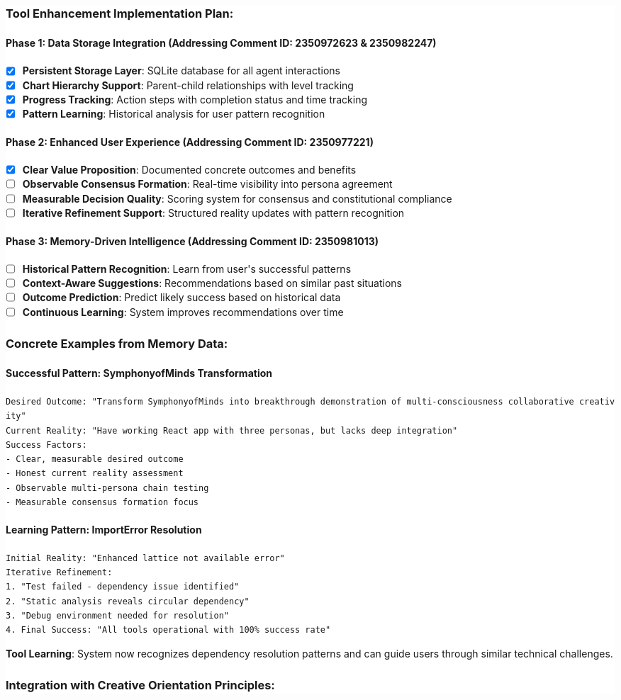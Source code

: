 ### **Tool Enhancement Implementation Plan:**

#### **Phase 1: Data Storage Integration** (Addressing Comment ID: 2350972623 & 2350982247)
- [x] **Persistent Storage Layer**: SQLite database for all agent interactions
- [x] **Chart Hierarchy Support**: Parent-child relationships with level tracking
- [x] **Progress Tracking**: Action steps with completion status and time tracking
- [x] **Pattern Learning**: Historical analysis for user pattern recognition

#### **Phase 2: Enhanced User Experience** (Addressing Comment ID: 2350977221)
- [x] **Clear Value Proposition**: Documented concrete outcomes and benefits
- [ ] **Observable Consensus Formation**: Real-time visibility into persona agreement
- [ ] **Measurable Decision Quality**: Scoring system for consensus and constitutional compliance
- [ ] **Iterative Refinement Support**: Structured reality updates with pattern recognition

#### **Phase 3: Memory-Driven Intelligence** (Addressing Comment ID: 2350981013)
- [ ] **Historical Pattern Recognition**: Learn from user's successful patterns
- [ ] **Context-Aware Suggestions**: Recommendations based on similar past situations
- [ ] **Outcome Prediction**: Predict likely success based on historical data
- [ ] **Continuous Learning**: System improves recommendations over time

### **Concrete Examples from Memory Data:**

#### **Successful Pattern: SymphonyofMinds Transformation**
```
Desired Outcome: "Transform SymphonyofMinds into breakthrough demonstration of multi-consciousness collaborative creativity"
Current Reality: "Have working React app with three personas, but lacks deep integration"
Success Factors:
- Clear, measurable desired outcome
- Honest current reality assessment  
- Observable multi-persona chain testing
- Measurable consensus formation focus
```

#### **Learning Pattern: ImportError Resolution**
```
Initial Reality: "Enhanced lattice not available error"
Iterative Refinement:
1. "Test failed - dependency issue identified"
2. "Static analysis reveals circular dependency" 
3. "Debug environment needed for resolution"
4. Final Success: "All tools operational with 100% success rate"
```

**Tool Learning**: System now recognizes dependency resolution patterns and can guide users through similar technical challenges.

### **Integration with Creative Orientation Principles:**
